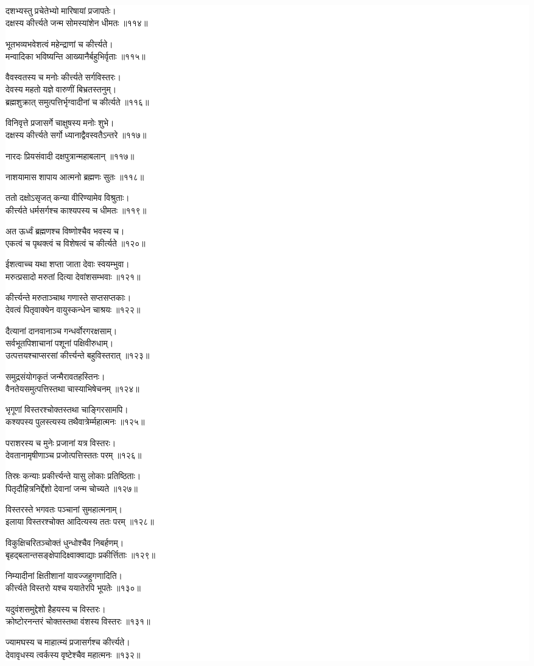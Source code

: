 दशभ्यस्तु प्रचेतेभ्यो मारिषायां प्रजापतेः।  
दक्षस्य कीर्त्त्यते जन्म सोमस्यांशेन धीमतः ॥११४॥  
  
भूतभव्यभवेशत्वं महेन्द्राणां च कीर्त्त्यते।  
मन्वादिका भविष्यन्ति आख्यानैर्बहुभिर्वृताः ॥११५॥  
  
वैवस्वतस्य च मनोः कीर्त्त्यते सर्गविस्तरः।  
देवस्य महतो यज्ञे वारुणीं बिभ्रतस्तनुम्।  
ब्रह्मशुक्रात् समुत्पत्तिर्भृग्वादीनां च कीर्त्यते ॥११६॥  
  
विनिवृत्ते प्रजासर्गे चाक्षुषस्य मनोः शुभे।  
दक्षस्य कीर्त्त्यते सर्गो ध्यानाद्वैवस्वतैऽन्तरे ॥११७॥  
  
नारदः प्रियसंवादी दक्षपुत्रान्महाबलान् ॥११७॥  
  
नाशयामास शापाय आत्मनो ब्रह्मणः सुतः ॥११८॥  
  
ततो दक्षोऽसृजत् कन्या वीरिण्यामेव विश्रुताः।  
कीर्त्त्यते धर्मसर्गश्च काश्यपस्य च धीमतः ॥११९॥  
  
अत ऊर्ध्वं ब्रह्मणश्च विष्णोश्चैव भवस्य च।  
एकत्वं च पृथक्त्वं च विशेषत्वं च कीर्त्यते ॥१२०॥  
  
ईशत्वाच्च यथा शप्ता जाता देवाः स्वयम्भुवा।  
मरुत्प्रसादो मरुतां दित्या देवांशसम्भवाः ॥१२१॥  
  
कीर्त्त्यन्ते मरुताञ्चाथ गणास्ते सप्तसप्तकाः।  
देवत्वं पितृवाक्येन वायुस्कन्धेन चाश्रयः ॥१२२॥  
  
दैत्यानां दानवानाञ्च गन्धर्वोरगरक्षसाम्।  
सर्वभूतपिशाचानां पशूनां पक्षिवीरुधाम्।  
उत्पत्तयश्चाप्सरसां कीर्त्त्यन्ते बहुविस्तरात् ॥१२३॥  
  
समुद्रसंयोगकृतं जन्मैरावतहस्तिनः।  
वैनतेयसमुत्पत्तिस्तथा चास्याभिषेचनम् ॥१२४॥  
  
भृगूणां विस्तरश्चोक्तस्तथा चाङ्गिरसामपि।  
कश्यपस्य पुलस्त्यस्य तथैवात्रेर्म्महात्मनः ॥१२५॥  
  
पराशरस्य च मुनेः प्रजानां यत्र विस्तरः।  
देवतानामृषीणाञ्च प्रजोत्पत्तिस्ततः परम् ॥१२६॥  
  
तिस्रः कन्याः प्रकीर्त्त्यन्ते यासु लोकाः प्रतिष्ठिताः।  
पितृदौहित्रनिर्द्देशो देवानां जन्म चोच्यते ॥१२७॥  
  
विस्तरस्ते भगवतः पञ्चानां सुमहात्मनाम्।  
इलाया विस्तरश्चोक्त आदित्यस्य ततः परम् ॥१२८॥  
  
विकुक्षिचरितञ्चोक्तं धुन्धोश्चैव निबर्हणम्।  
बृहद्बलान्तसङ्क्षेपादिक्ष्वाक्वाद्याः प्रकीर्त्तिताः ॥१२९॥  
  
निम्यादीनां क्षितीशानां यावज्जहुगणादिति।  
कीर्त्त्यते विस्तरो यश्च ययातेरपि भूपतेः ॥१३०॥  
  
यदुवंशसमुद्देशो हैहयस्य च विस्तरः।  
क्रोष्टोरनन्तरं चोक्तस्तथा वंशस्य विस्तरः ॥१३१॥  
  
ज्यामघस्य च माहात्म्यं प्रजासर्गश्च कीर्त्त्यते।  
देवावृधस्य त्वर्कस्य वृष्टेश्चैव महात्मनः ॥१३२॥  
  